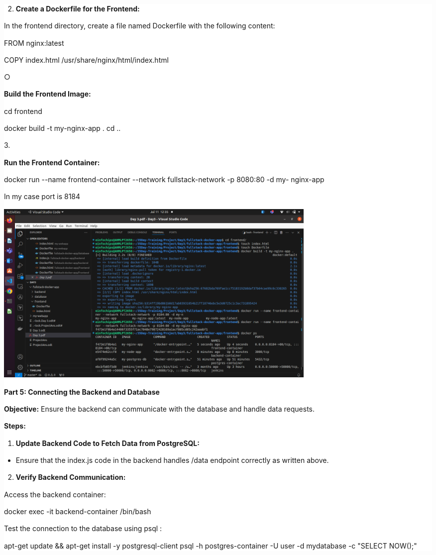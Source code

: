 2. **Create a Dockerfile for the Frontend:**

In the frontend directory, create a file named Dockerfile with the following content:

FROM nginx:latest

COPY index.html /usr/share/nginx/html/index.html

○

**Build the Frontend Image:**

cd frontend

docker build -t my-nginx-app . cd ..

3\.

**Run the Frontend Container:**

docker run --name frontend-container --network fullstack-network -p 8080:80 -d my- nginx-app

In my case port is 8184

![](Aspose.Words.be0ffebf-f509-4d08-acca-021b04cac693.018.png)

**Part 5: Connecting the Backend and Database**

**Objective:** Ensure the backend can communicate with the database and handle data requests.

**Steps:**

1. **Update Backend Code to Fetch Data from PostgreSQL:**
- Ensure that the index.js code in the backend handles /data endpoint correctly as written above.
2. **Verify Backend Communication:**

Access the backend container:

docker exec -it backend-container /bin/bash

Test the connection to the database using psql :

apt-get update && apt-get install -y postgresql-client psql -h postgres-container -U user -d mydatabase -c "SELECT NOW();"
